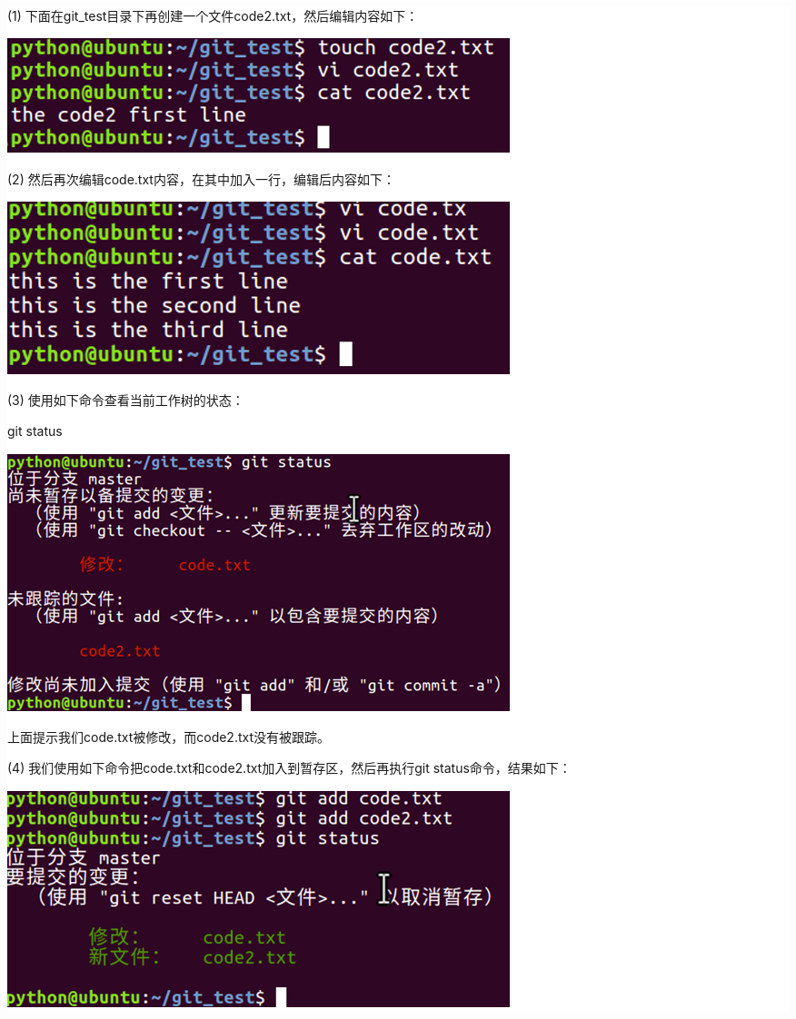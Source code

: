 (1)  下面在git_test目录下再创建一个文件code2.txt，然后编辑内容如下：

![img](assets/clip_image034.png)

(2)  然后再次编辑code.txt内容，在其中加入一行，编辑后内容如下：

![img](assets/clip_image036.png)

(3)  使用如下命令查看当前工作树的状态：

git status

![img](assets/clip_image038.png)

上面提示我们code.txt被修改，而code2.txt没有被跟踪。

(4)  我们使用如下命令把code.txt和code2.txt加入到暂存区，然后再执行git status命令，结果如下：

![img](assets/clip_image040.png)

